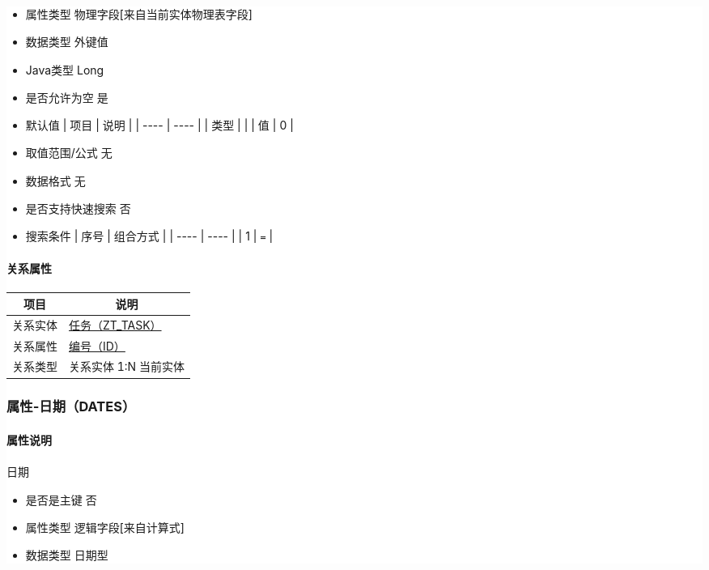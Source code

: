 - 属性类型
物理字段[来自当前实体物理表字段]

- 数据类型
外键值

- Java类型
Long

- 是否允许为空
是

- 默认值
| 项目 | 说明 |
| ---- | ---- |
| 类型 |  |
| 值 | 0 |

- 取值范围/公式
无

- 数据格式
无

- 是否支持快速搜索
否

- 搜索条件
| 序号 | 组合方式 |
| ---- | ---- |
| 1 | `=` |

#### 关系属性
| 项目 | 说明 |
| ---- | ---- |
| 关系实体 | [任务（ZT_TASK）](../zentao/Task) |
| 关系属性 | [编号（ID）](../zentao/Task/#属性-编号（ID）) |
| 关系类型 | 关系实体 1:N 当前实体 |

### 属性-日期（DATES）
#### 属性说明
日期

- 是否是主键
否

- 属性类型
逻辑字段[来自计算式]

- 数据类型
日期型
